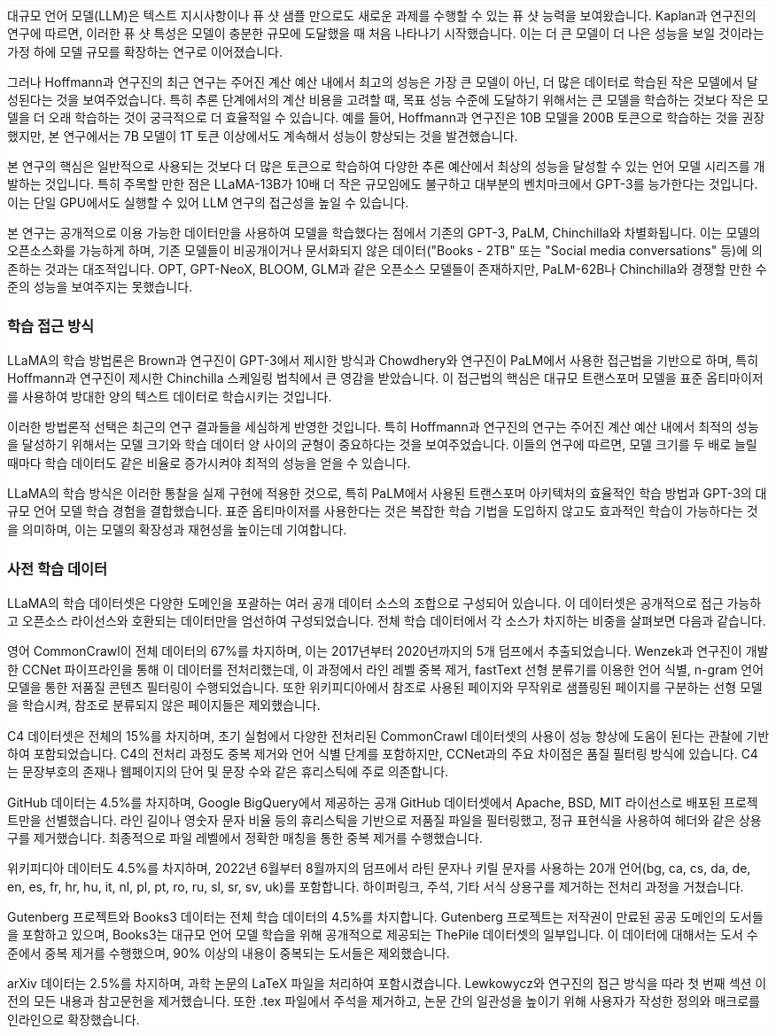 대규모 언어 모델(LLM)은 텍스트 지시사항이나 퓨 샷 샘플 만으로도 새로운 과제를 수행할 수 있는 퓨 샷 능력을 보여왔습니다. Kaplan과 연구진의 연구에 따르면, 이러한 퓨 샷 특성은 모델이 충분한 규모에 도달했을 때 처음 나타나기 시작했습니다. 이는 더 큰 모델이 더 나은 성능을 보일 것이라는 가정 하에 모델 규모를 확장하는 연구로 이어졌습니다.

그러나 Hoffmann과 연구진의 최근 연구는 주어진 계산 예산 내에서 최고의 성능은 가장 큰 모델이 아닌, 더 많은 데이터로 학습된 작은 모델에서 달성된다는 것을 보여주었습니다. 특히 추론 단계에서의 계산 비용을 고려할 때, 목표 성능 수준에 도달하기 위해서는 큰 모델을 학습하는 것보다 작은 모델을 더 오래 학습하는 것이 궁극적으로 더 효율적일 수 있습니다. 예를 들어, Hoffmann과 연구진은 10B 모델을 200B 토큰으로 학습하는 것을 권장했지만, 본 연구에서는 7B 모델이 1T 토큰 이상에서도 계속해서 성능이 향상되는 것을 발견했습니다.

본 연구의 핵심은 일반적으로 사용되는 것보다 더 많은 토큰으로 학습하여 다양한 추론 예산에서 최상의 성능을 달성할 수 있는 언어 모델 시리즈를 개발하는 것입니다. 특히 주목할 만한 점은 LLaMA-13B가 10배 더 작은 규모임에도 불구하고 대부분의 벤치마크에서 GPT-3를 능가한다는 것입니다. 이는 단일 GPU에서도 실행할 수 있어 LLM 연구의 접근성을 높일 수 있습니다.

본 연구는 공개적으로 이용 가능한 데이터만을 사용하여 모델을 학습했다는 점에서 기존의 GPT-3, PaLM, Chinchilla와 차별화됩니다. 이는 모델의 오픈소스화를 가능하게 하며, 기존 모델들이 비공개이거나 문서화되지 않은 데이터("Books - 2TB" 또는 "Social media conversations" 등)에 의존하는 것과는 대조적입니다. OPT, GPT-NeoX, BLOOM, GLM과 같은 오픈소스 모델들이 존재하지만, PaLM-62B나 Chinchilla와 경쟁할 만한 수준의 성능을 보여주지는 못했습니다.

### 학습 접근 방식

LLaMA의 학습 방법론은 Brown과 연구진이 GPT-3에서 제시한 방식과 Chowdhery와 연구진이 PaLM에서 사용한 접근법을 기반으로 하며, 특히 Hoffmann과 연구진이 제시한 Chinchilla 스케일링 법칙에서 큰 영감을 받았습니다. 이 접근법의 핵심은 대규모 트랜스포머 모델을 표준 옵티마이저를 사용하여 방대한 양의 텍스트 데이터로 학습시키는 것입니다.

이러한 방법론적 선택은 최근의 연구 결과들을 세심하게 반영한 것입니다. 특히 Hoffmann과 연구진의 연구는 주어진 계산 예산 내에서 최적의 성능을 달성하기 위해서는 모델 크기와 학습 데이터 양 사이의 균형이 중요하다는 것을 보여주었습니다. 이들의 연구에 따르면, 모델 크기를 두 배로 늘릴 때마다 학습 데이터도 같은 비율로 증가시켜야 최적의 성능을 얻을 수 있습니다.

LLaMA의 학습 방식은 이러한 통찰을 실제 구현에 적용한 것으로, 특히 PaLM에서 사용된 트랜스포머 아키텍처의 효율적인 학습 방법과 GPT-3의 대규모 언어 모델 학습 경험을 결합했습니다. 표준 옵티마이저를 사용한다는 것은 복잡한 학습 기법을 도입하지 않고도 효과적인 학습이 가능하다는 것을 의미하며, 이는 모델의 확장성과 재현성을 높이는데 기여합니다.

### 사전 학습 데이터

LLaMA의 학습 데이터셋은 다양한 도메인을 포괄하는 여러 공개 데이터 소스의 조합으로 구성되어 있습니다. 이 데이터셋은 공개적으로 접근 가능하고 오픈소스 라이선스와 호환되는 데이터만을 엄선하여 구성되었습니다. 전체 학습 데이터에서 각 소스가 차지하는 비중을 살펴보면 다음과 같습니다.

영어 CommonCrawl이 전체 데이터의 67%를 차지하며, 이는 2017년부터 2020년까지의 5개 덤프에서 추출되었습니다. Wenzek과 연구진이 개발한 CCNet 파이프라인을 통해 이 데이터를 전처리했는데, 이 과정에서 라인 레벨 중복 제거, fastText 선형 분류기를 이용한 언어 식별, n-gram 언어 모델을 통한 저품질 콘텐츠 필터링이 수행되었습니다. 또한 위키피디아에서 참조로 사용된 페이지와 무작위로 샘플링된 페이지를 구분하는 선형 모델을 학습시켜, 참조로 분류되지 않은 페이지들은 제외했습니다.

C4 데이터셋은 전체의 15%를 차지하며, 초기 실험에서 다양한 전처리된 CommonCrawl 데이터셋의 사용이 성능 향상에 도움이 된다는 관찰에 기반하여 포함되었습니다. C4의 전처리 과정도 중복 제거와 언어 식별 단계를 포함하지만, CCNet과의 주요 차이점은 품질 필터링 방식에 있습니다. C4는 문장부호의 존재나 웹페이지의 단어 및 문장 수와 같은 휴리스틱에 주로 의존합니다.

GitHub 데이터는 4.5%를 차지하며, Google BigQuery에서 제공하는 공개 GitHub 데이터셋에서 Apache, BSD, MIT 라이선스로 배포된 프로젝트만을 선별했습니다. 라인 길이나 영숫자 문자 비율 등의 휴리스틱을 기반으로 저품질 파일을 필터링했고, 정규 표현식을 사용하여 헤더와 같은 상용구를 제거했습니다. 최종적으로 파일 레벨에서 정확한 매칭을 통한 중복 제거를 수행했습니다.

위키피디아 데이터도 4.5%를 차지하며, 2022년 6월부터 8월까지의 덤프에서 라틴 문자나 키릴 문자를 사용하는 20개 언어(bg, ca, cs, da, de, en, es, fr, hr, hu, it, nl, pl, pt, ro, ru, sl, sr, sv, uk)를 포함합니다. 하이퍼링크, 주석, 기타 서식 상용구를 제거하는 전처리 과정을 거쳤습니다.

Gutenberg 프로젝트와 Books3 데이터는 전체 학습 데이터의 4.5%를 차지합니다. Gutenberg 프로젝트는 저작권이 만료된 공공 도메인의 도서들을 포함하고 있으며, Books3는 대규모 언어 모델 학습을 위해 공개적으로 제공되는 ThePile 데이터셋의 일부입니다. 이 데이터에 대해서는 도서 수준에서 중복 제거를 수행했으며, 90% 이상의 내용이 중복되는 도서들은 제외했습니다.

arXiv 데이터는 2.5%를 차지하며, 과학 논문의 LaTeX 파일을 처리하여 포함시켰습니다. Lewkowycz와 연구진의 접근 방식을 따라 첫 번째 섹션 이전의 모든 내용과 참고문헌을 제거했습니다. 또한 .tex 파일에서 주석을 제거하고, 논문 간의 일관성을 높이기 위해 사용자가 작성한 정의와 매크로를 인라인으로 확장했습니다.
